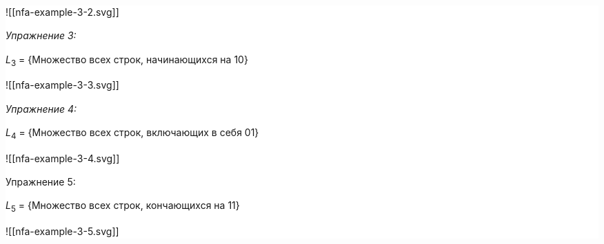 ![[nfa-example-3-2.svg]]

_Упражнение 3:_

$L_3\ =\ \{\text{Множество всех строк, начинающихся на 10}\}$﻿

![[nfa-example-3-3.svg]]

  

_Упражнение 4:_

$L_4\ =\ \{\text{Множество всех строк, включающих в себя 01}\}$﻿

![[nfa-example-3-4.svg]]

  

Упражнение 5:

$L_5\ =\ \{\text{Множество всех строк, кончающихся на 11}\}$﻿

![[nfa-example-3-5.svg]]